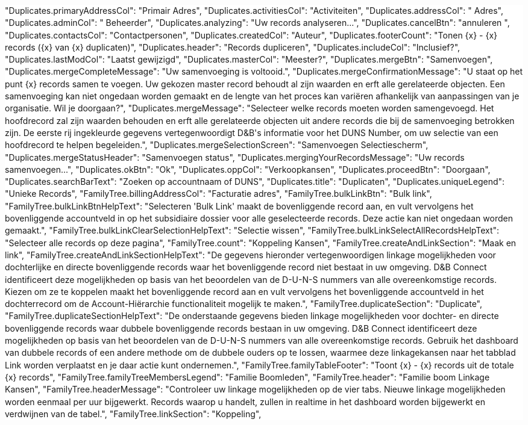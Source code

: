 &quot;Duplicates.primaryAddressCol&quot;: &quot;Primair Adres&quot;,
&quot;Duplicates.activitiesCol&quot;: &quot;Activiteiten&quot;,
&quot;Duplicates.addressCol&quot;: &quot; Adres&quot;,
&quot;Duplicates.adminCol&quot;: &quot; Beheerder&quot;,
&quot;Duplicates.analyzing&quot;: &quot;Uw records analyseren...&quot;,
&quot;Duplicates.cancelBtn&quot;: &quot;annuleren &quot;,
&quot;Duplicates.contactsCol&quot;: &quot;Contactpersonen&quot;,
&quot;Duplicates.createdCol&quot;: &quot;Auteur&quot;,
	&quot;Duplicates.footerCount&quot;: &quot;Tonen {x} - {x} records ({x} van {x} duplicaten)&quot;,
&quot;Duplicates.header&quot;: &quot;Records dupliceren&quot;,
&quot;Duplicates.includeCol&quot;: &quot;Inclusief?&quot;,
	&quot;Duplicates.lastModCol&quot;: &quot;Laatst gewijzigd&quot;,
&quot;Duplicates.masterCol&quot;: &quot;Meester?&quot;,
&quot;Duplicates.mergeBtn&quot;: &quot;Samenvoegen&quot;,
&quot;Duplicates.mergeCompleteMessage&quot;: &quot;Uw samenvoeging is voltooid.&quot;,
&quot;Duplicates.mergeConfirmationMessage&quot;: &quot;U staat op het punt {x} records samen te voegen. Uw gekozen master record behoudt al zijn waarden en erft alle gerelateerde objecten. Een samenvoeging kan niet ongedaan worden gemaakt en de lengte van het proces kan variëren afhankelijk van aanpassingen van je organisatie. Wil je doorgaan?&quot;,
	&quot;Duplicates.mergeMessage&quot;: &quot;Selecteer welke records moeten worden samengevoegd. Het hoofdrecord zal zijn waarden behouden en erft alle gerelateerde objecten uit andere records die bij de samenvoeging betrokken zijn. De eerste rij ingekleurde gegevens vertegenwoordigt D&amp;B&apos;s informatie voor het DUNS Number, om uw selectie van een hoofdrecord te helpen begeleiden.&quot;,
&quot;Duplicates.mergeSelectionScreen&quot;: &quot;Samenvoegen Selectiescherm&quot;,
&quot;Duplicates.mergeStatusHeader&quot;: &quot;Samenvoegen status&quot;,
&quot;Duplicates.mergingYourRecordsMessage&quot;: &quot;Uw records samenvoegen...&quot;,
&quot;Duplicates.okBtn&quot;: &quot;Ok&quot;,
&quot;Duplicates.oppCol&quot;: &quot;Verkoopkansen&quot;,
&quot;Duplicates.proceedBtn&quot;: &quot;Doorgaan&quot;,
&quot;Duplicates.searchBarText&quot;: &quot;Zoeken op accountnaam of DUNS&quot;,
&quot;Duplicates.title&quot;: &quot;Duplicaten&quot;,
&quot;Duplicates.uniqueLegend&quot;: &quot;Unieke Records&quot;,
&quot;FamilyTree.billingAddressCol&quot;: &quot;Facturatie adres&quot;,
&quot;FamilyTree.bulkLinkBtn&quot;: &quot;Bulk link&quot;,
	&quot;FamilyTree.bulkLinkBtnHelpText&quot;: &quot;Selecteren &apos;Bulk Link&apos; maakt de bovenliggende record aan, en vult vervolgens het bovenliggende accountveld in op het subsidiaire dossier voor alle geselecteerde records. Deze actie kan niet ongedaan worden gemaakt.&quot;,
&quot;FamilyTree.bulkLinkClearSelectionHelpText&quot;: &quot;Selectie wissen&quot;,
&quot;FamilyTree.bulkLinkSelectAllRecordsHelpText&quot;: &quot;Selecteer alle records op deze pagina&quot;,
&quot;FamilyTree.count&quot;: &quot;Koppeling Kansen&quot;,
&quot;FamilyTree.createAndLinkSection&quot;: &quot;Maak en link&quot;,
&quot;FamilyTree.createAndLinkSectionHelpText&quot;: &quot;De gegevens hieronder vertegenwoordigen linkage mogelijkheden voor dochterlijke en directe bovenliggende records waar het bovenliggende record niet bestaat in uw omgeving. D&amp;B Connect identificeert deze mogelijkheden op basis van het beoordelen van de D-U-N-S nummers van alle overeenkomstige records. Kiezen om ze te koppelen maakt het bovenliggende record aan en vult vervolgens het bovenliggende accountveld in het dochterrecord om de Account-Hiërarchie functionaliteit mogelijk te maken.&quot;,
&quot;FamilyTree.duplicateSection&quot;: &quot;Duplicate&quot;,
&quot;FamilyTree.duplicateSectionHelpText&quot;: &quot;De onderstaande gegevens bieden linkage mogelijkheden voor dochter- en directe bovenliggende records waar dubbele bovenliggende records bestaan in uw omgeving. D&amp;B Connect identificeert deze mogelijkheden op basis van het beoordelen van de D-U-N-S nummers van alle overeenkomstige records. Gebruik het dashboard van dubbele records of een andere methode om de dubbele ouders op te lossen, waarmee deze linkagekansen naar het tabblad Link worden verplaatst en je daar actie kunt ondernemen.&quot;,
	&quot;FamilyTree.familyTableFooter&quot;: &quot;Toont {x} - {x} records uit de totale {x} records&quot;,
&quot;FamilyTree.familyTreeMembersLegend&quot;: &quot;Familie Boomleden&quot;,
&quot;FamilyTree.header&quot;: &quot;Familie boom Linkage Kansen&quot;,
&quot;FamilyTree.headerMessage&quot;: &quot;Controleer uw linkage mogelijkheden op de vier tabs. Nieuwe linkage mogelijkheden worden eenmaal per uur bijgewerkt. Records waarop u handelt, zullen in realtime in het dashboard worden bijgewerkt en verdwijnen van de tabel.&quot;,
&quot;FamilyTree.linkSection&quot;: &quot;Koppeling&quot;,